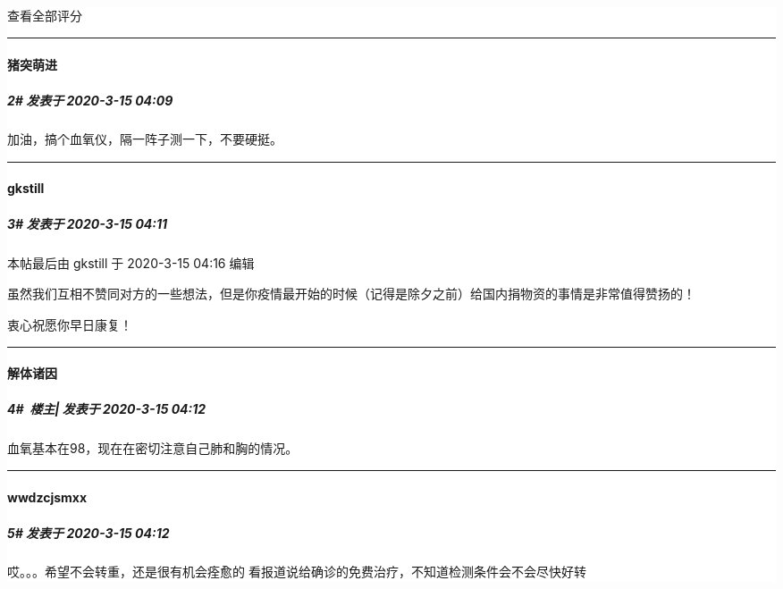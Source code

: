 

查看全部评分






-----

####  猪突萌进  
##### 2#       发表于 2020-3-15 04:09




加油，搞个血氧仪，隔一阵子测一下，不要硬挺。







-----

####  gkstill  
##### 3#       发表于 2020-3-15 04:11



 本帖最后由 gkstill 于 2020-3-15 04:16 编辑 

虽然我们互相不赞同对方的一些想法，但是你疫情最开始的时候（记得是除夕之前）给国内捐物资的事情是非常值得赞扬的！

衷心祝愿你早日康复！







-----

####  解体诸因  
##### 4#         楼主| 发表于 2020-3-15 04:12




血氧基本在98，现在在密切注意自己肺和胸的情况。







-----

####  wwdzcjsmxx  
##### 5#       发表于 2020-3-15 04:12




哎。。。希望不会转重，还是很有机会痊愈的
看报道说给确诊的免费治疗，不知道检测条件会不会尽快好转
